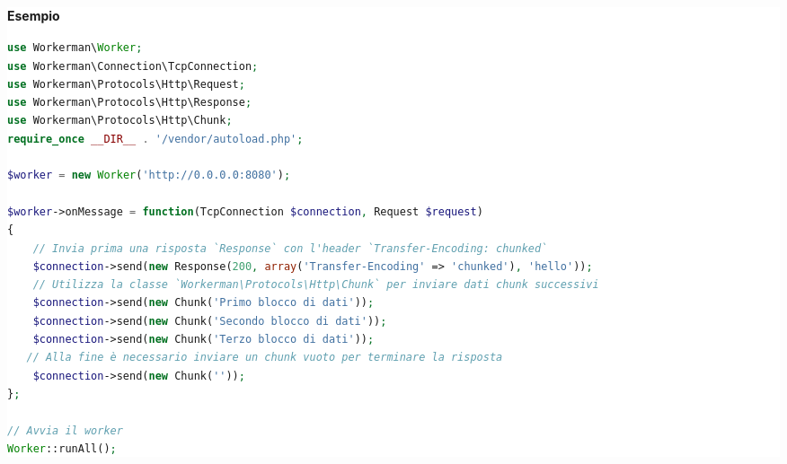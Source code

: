 **Esempio**
```php
use Workerman\Worker;
use Workerman\Connection\TcpConnection;
use Workerman\Protocols\Http\Request;
use Workerman\Protocols\Http\Response;
use Workerman\Protocols\Http\Chunk;
require_once __DIR__ . '/vendor/autoload.php';

$worker = new Worker('http://0.0.0.0:8080');

$worker->onMessage = function(TcpConnection $connection, Request $request)
{
    // Invia prima una risposta `Response` con l'header `Transfer-Encoding: chunked`
    $connection->send(new Response(200, array('Transfer-Encoding' => 'chunked'), 'hello'));
    // Utilizza la classe `Workerman\Protocols\Http\Chunk` per inviare dati chunk successivi
    $connection->send(new Chunk('Primo blocco di dati'));
    $connection->send(new Chunk('Secondo blocco di dati'));
    $connection->send(new Chunk('Terzo blocco di dati'));
   // Alla fine è necessario inviare un chunk vuoto per terminare la risposta
    $connection->send(new Chunk(''));
};

// Avvia il worker
Worker::runAll();
```
